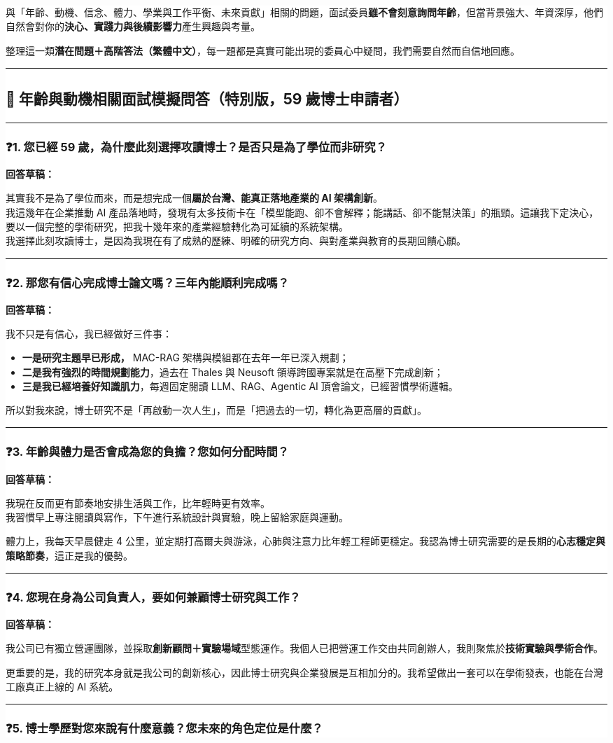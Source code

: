與「年齡、動機、信念、體力、學業與工作平衡、未來貢獻」相關的問題，面試委員**雖不會刻意詢問年齡**，但當背景強大、年資深厚，他們自然會對你的**決心、實踐力與後續影響力**產生興趣與考量。

整理這一類**潛在問題＋高階答法（繁體中文）**，每一題都是真實可能出現的委員心中疑問，我們需要自然而自信地回應。

---

## 🎤 年齡與動機相關面試模擬問答（特別版，59 歲博士申請者）

---

### ❓1. 您已經 59 歲，為什麼此刻選擇攻讀博士？是否只是為了學位而非研究？

**回答草稿：**

其實我不是為了學位而來，而是想完成一個**屬於台灣、能真正落地產業的 AI 架構創新**。  
我這幾年在企業推動 AI 產品落地時，發現有太多技術卡在「模型能跑、卻不會解釋；能講話、卻不能幫決策」的瓶頸。這讓我下定決心，要以一個完整的學術研究，把我十幾年來的產業經驗轉化為可延續的系統架構。  
我選擇此刻攻讀博士，是因為我現在有了成熟的歷練、明確的研究方向、與對產業與教育的長期回饋心願。

---

### ❓2. 那您有信心完成博士論文嗎？三年內能順利完成嗎？

**回答草稿：**

我不只是有信心，我已經做好三件事：

- **一是研究主題早已形成，** MAC-RAG 架構與模組都在去年一年已深入規劃；
- **二是我有強烈的時間規劃能力**，過去在 Thales 與 Neusoft 領導跨國專案就是在高壓下完成創新；
- **三是我已經培養好知識肌力**，每週固定閱讀 LLM、RAG、Agentic AI 頂會論文，已經習慣學術邏輯。

所以對我來說，博士研究不是「再啟動一次人生」，而是「把過去的一切，轉化為更高層的貢獻」。

---

### ❓3. 年齡與體力是否會成為您的負擔？您如何分配時間？

**回答草稿：**

我現在反而更有節奏地安排生活與工作，比年輕時更有效率。  
我習慣早上專注閱讀與寫作，下午進行系統設計與實驗，晚上留給家庭與運動。

體力上，我每天早晨健走 4 公里，並定期打高爾夫與游泳，心肺與注意力比年輕工程師更穩定。我認為博士研究需要的是長期的**心志穩定與策略節奏**，這正是我的優勢。

---

### ❓4. 您現在身為公司負責人，要如何兼顧博士研究與工作？

**回答草稿：**

我公司已有獨立營運團隊，並採取**創新顧問＋實驗場域**型態運作。我個人已把營運工作交由共同創辦人，我則聚焦於**技術實驗與學術合作**。

更重要的是，我的研究本身就是我公司的創新核心，因此博士研究與企業發展是互相加分的。我希望做出一套可以在學術發表，也能在台灣工廠真正上線的 AI 系統。

---

### ❓5. 博士學歷對您來說有什麼意義？您未來的角色定位是什麼？
